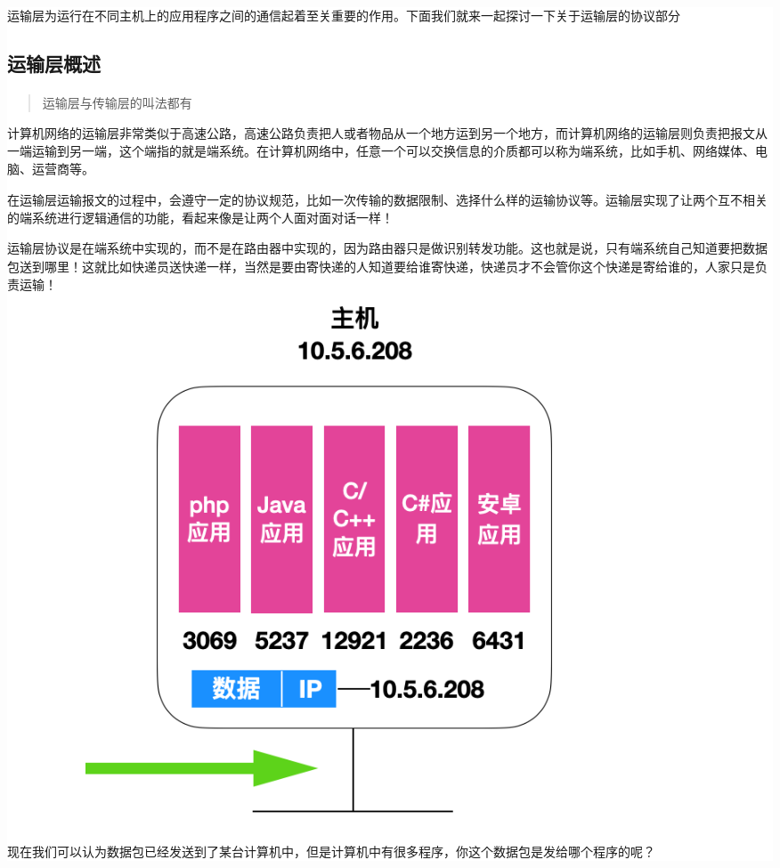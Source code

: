 运输层为运行在不同主机上的应用程序之间的通信起着至关重要的作用。下面我们就来一起探讨一下关于运输层的协议部分



## **运输层概述**

> 运输层与传输层的叫法都有

计算机网络的运输层非常类似于高速公路，高速公路负责把人或者物品从一个地方运到另一个地方，而计算机网络的运输层则负责把报文从一端运输到另一端，这个端指的就是端系统。在计算机网络中，任意一个可以交换信息的介质都可以称为端系统，比如手机、网络媒体、电脑、运营商等。



在运输层运输报文的过程中，会遵守一定的协议规范，比如一次传输的数据限制、选择什么样的运输协议等。运输层实现了让两个互不相关的端系统进行逻辑通信的功能，看起来像是让两个人面对面对话一样！



运输层协议是在端系统中实现的，而不是在路由器中实现的，因为路由器只是做识别转发功能。这也就是说，只有端系统自己知道要把数据包送到哪里！这就比如快递员送快递一样，当然是要由寄快递的人知道要给谁寄快递，快递员才不会管你这个快递是寄给谁的，人家只是负责运输！



![image-20231105150210111](/assets/blog_res/2023-10-22-NetWorkProtocol.assets/image-20231105150210111.png)



现在我们可以认为数据包已经发送到了某台计算机中，但是计算机中有很多程序，你这个数据包是发给哪个程序的呢？
